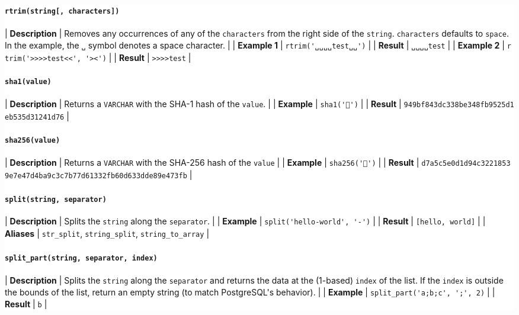 #### `rtrim(string[, characters])`

<div class="nostroke_table"></div>

| **Description** | Removes any occurrences of any of the `characters` from the right side of the `string`. `characters` defaults to `space`. In the example, the `␣` symbol denotes a space character. |
| **Example 1** | `rtrim('␣␣␣␣test␣␣')` |
| **Result** | `␣␣␣␣test` |
| **Example 2** | `rtrim('>>>>test<<', '><')` |
| **Result** | `>>>>test` |

#### `sha1(value)`

<div class="nostroke_table"></div>

| **Description** | Returns a `VARCHAR` with the SHA-1 hash of the `value`. |
| **Example** | `sha1('🦆')` |
| **Result** | `949bf843dc338be348fb9525d1eb535d31241d76` |

#### `sha256(value)`

<div class="nostroke_table"></div>

| **Description** | Returns a `VARCHAR` with the SHA-256 hash of the `value` |
| **Example** | `sha256('🦆')` |
| **Result** | `d7a5c5e0d1d94c32218539e7e47d4ba9c3c7b77d61332fb60d633dde89e473fb` |

#### `split(string, separator)`

<div class="nostroke_table"></div>

| **Description** | Splits the `string` along the `separator`. |
| **Example** | `split('hello-world', '-')` |
| **Result** | `[hello, world]` |
| **Aliases** | `str_split`, `string_split`, `string_to_array` |

#### `split_part(string, separator, index)`

<div class="nostroke_table"></div>

| **Description** | Splits the `string` along the `separator` and returns the data at the (1-based) `index` of the list. If the `index` is outside the bounds of the list, return an empty string (to match PostgreSQL's behavior). |
| **Example** | `split_part('a;b;c', ';', 2)` |
| **Result** | `b` |
